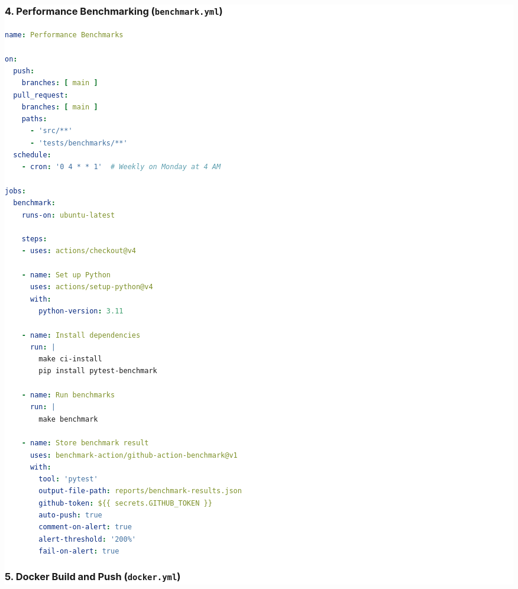 ### 4. Performance Benchmarking (`benchmark.yml`)

```yaml
name: Performance Benchmarks

on:
  push:
    branches: [ main ]
  pull_request:
    branches: [ main ]
    paths:
      - 'src/**'
      - 'tests/benchmarks/**'
  schedule:
    - cron: '0 4 * * 1'  # Weekly on Monday at 4 AM

jobs:
  benchmark:
    runs-on: ubuntu-latest
    
    steps:
    - uses: actions/checkout@v4
    
    - name: Set up Python
      uses: actions/setup-python@v4
      with:
        python-version: 3.11
    
    - name: Install dependencies
      run: |
        make ci-install
        pip install pytest-benchmark
    
    - name: Run benchmarks
      run: |
        make benchmark
    
    - name: Store benchmark result
      uses: benchmark-action/github-action-benchmark@v1
      with:
        tool: 'pytest'
        output-file-path: reports/benchmark-results.json
        github-token: ${{ secrets.GITHUB_TOKEN }}
        auto-push: true
        comment-on-alert: true
        alert-threshold: '200%'
        fail-on-alert: true
```

### 5. Docker Build and Push (`docker.yml`)
